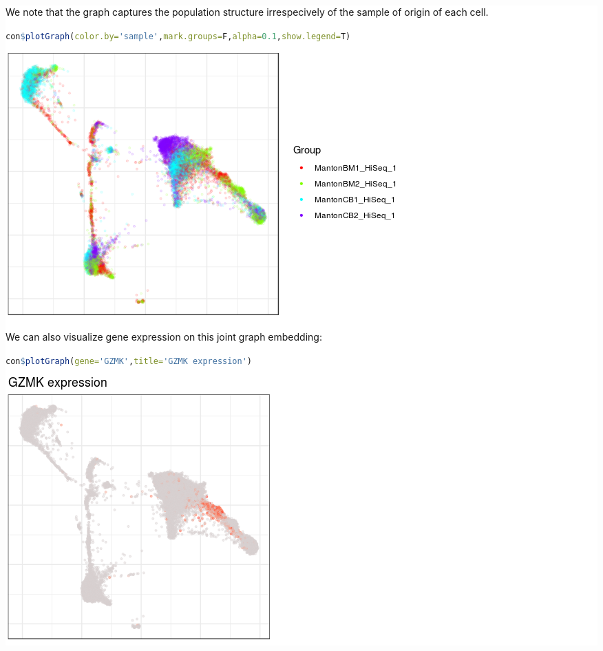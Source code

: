 We note that the graph captures the population structure irrespecively of the sample of origin of each cell.

``` r
con$plotGraph(color.by='sample',mark.groups=F,alpha=0.1,show.legend=T)
```

![](walkthrough_nano_files/figure-markdown_github/unnamed-chunk-39-1.png)

We can also visualize gene expression on this joint graph embedding:

``` r
con$plotGraph(gene='GZMK',title='GZMK expression')
```

![](walkthrough_nano_files/figure-markdown_github/unnamed-chunk-40-1.png)
